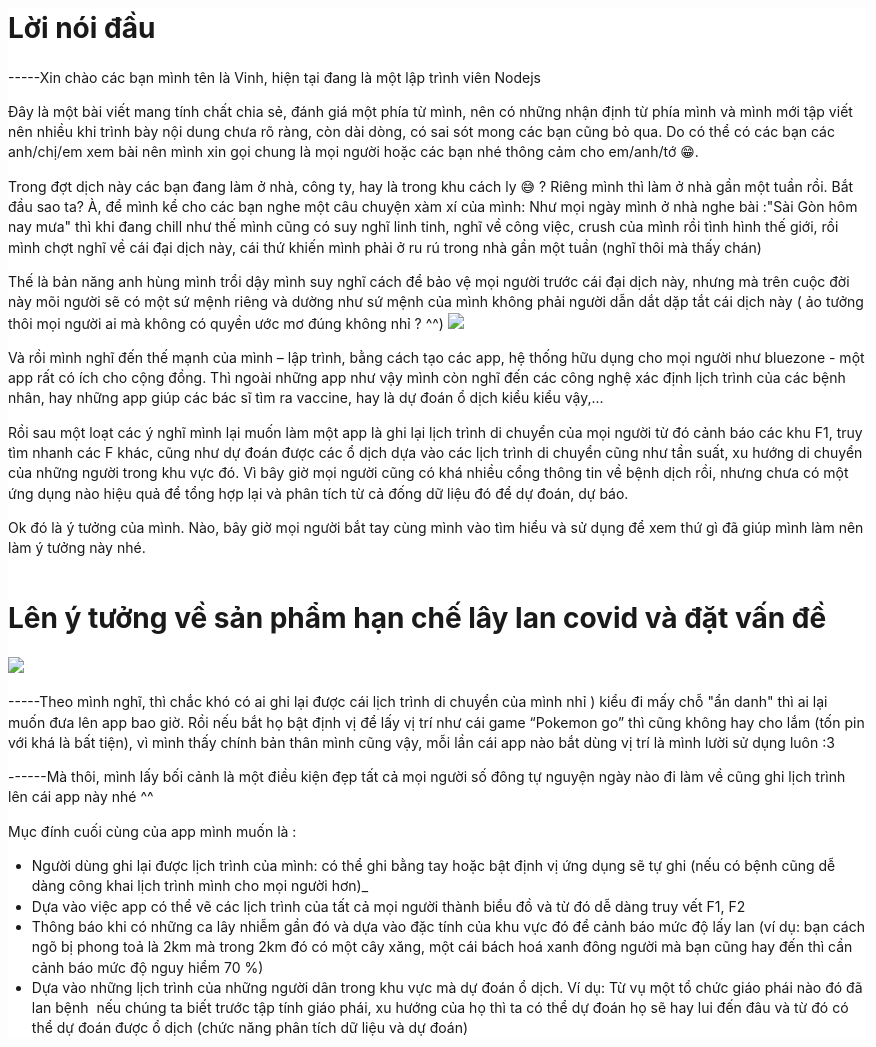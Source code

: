 # Lời nói đầu
-----Xin chào các bạn mình tên là Vinh, hiện tại đang là một lập trình viên Nodejs 

Đây là một bài viết mang tính chất chia sẻ, đánh giá một phía từ mình, nên có những nhận định từ phía mình và mình mới tập viết nên nhiều khi trình bày nội dung chưa rõ ràng, còn dài dòng, có sai sót mong các bạn cũng bỏ qua.
Do có thể có các bạn các anh/chị/em xem bài nên mình xin gọi chung là mọi người hoặc các bạn nhé thông cảm cho em/anh/tớ 😁.

Trong đợt dịch  này các bạn đang làm ở nhà, công ty, hay là trong khu cách ly :sweat_smile: ? Riêng mình thì làm ở nhà gần một tuần rồi. Bắt đầu sao ta? À, để mình kể cho các bạn nghe một câu chuyện xàm xí của mình: Như mọi ngày mình ở nhà nghe bài :"Sài Gòn hôm nay mưa" thì khi đang chill như thế mình cũng có suy nghĩ linh tinh, nghĩ về công việc, crush của mình rồi tình hình thế giới, rồi mình chợt nghĩ về cái đại dịch này, cái thứ khiến mình phải ở ru rú trong nhà gần một tuần (nghĩ thôi mà thấy chán) 

Thế là bản năng anh hùng mình trổi dậy mình suy nghĩ cách để bảo vệ mọi người trước cái đại dịch này, nhưng mà trên cuộc đời này mõi người sẽ có một sứ mệnh riêng và dường như sứ mệnh của mình không phải người dẫn dắt dặp tắt cái dịch này ( ảo tưởng thôi mọi người ai mà không có quyền ước mơ đúng không nhỉ ? ^^)
![](https://images.viblo.asia/c731f058-34df-4133-9c7c-5d527f48bcb5.png)

Và rồi mình nghĩ đến thế mạnh của mình – lập trình, bằng cách tạo các app, hệ thống hữu dụng cho mọi người như bluezone - một app rất có ích cho cộng đồng. Thì ngoài những app như vậy mình còn nghĩ đến các công nghệ xác định lịch trình của các bệnh nhân, hay những app giúp các bác sĩ tìm ra vaccine, hay là dự đoán ổ dịch kiểu kiểu vậy,...

Rồi sau một loạt các ý nghĩ mình lại muốn làm một app là ghi lại lịch trình di chuyển của mọi người từ đó cảnh báo các khu F1, truy tìm nhanh các F khác, cũng như dự đoán được các ổ dịch dựa vào các lịch trình di chuyển cũng như tần suất, xu hướng di chuyển của những người trong khu vực đó. Vì bây giờ mọi người cũng có khá nhiều cổng thông tin về bệnh dịch rồi, nhưng chưa có một ứng dụng nào hiệu quả để tổng hợp lại và phân tích từ cả đống dữ liệu đó để dự đoán, dự báo.

Ok đó là ý tưởng của mình. Nào, bây giờ mọi người bắt tay cùng mình vào tìm hiểu và sử dụng để xem thứ gì đã giúp mình làm nên làm ý tưởng này nhé.

# Lên ý tưởng về sản phẩm hạn chế lây lan covid và đặt vấn đề
![](https://images.viblo.asia/d9ed2646-0f10-4a6f-8dd9-82c26229de94.jpeg)

-----Theo mình nghĩ, thì chắc khó có ai ghi lại được cái lịch trình di chuyển của mình nhỉ ) kiểu đi mấy chỗ "ẩn danh" thì ai lại muốn đưa lên app bao giờ. Rồi nếu bắt họ bật định vị để lấy vị trí như cái game “Pokemon go” thì cũng không hay cho lắm (tốn pin với khá là bất tiện), vì mình thấy chính bản thân mình cũng vậy, mỗi lần cái app nào bắt dùng vị trí là mình lười sử dụng luôn :3

------Mà thôi, mình lấy bối cảnh là một điều kiện đẹp tất cả mọi người số đông tự nguyện ngày nào đi làm về cũng ghi lịch trình lên cái app này nhé ^^

Mục đính cuối cùng của app mình muốn là :
* Người dùng ghi lại được lịch trình của mình: có thể ghi bằng tay hoặc bật định vị ứng dụng sẽ tự ghi (nếu có bệnh cũng dễ dàng công khai lịch trình mình cho mọi người hơn)_
* Dựa vào việc app có thể vẽ các lịch trình của tất cả mọi người thành biểu đồ và từ đó dễ dàng truy vết F1, F2
* Thông báo khi có những ca lây nhiễm gần đó và dựa vào đặc tính của khu vực đó để cảnh báo mức độ lấy lan (ví dụ: bạn cách ngõ bị phong toả là 2km mà trong 2km đó có một cây xăng, một cái bách hoá xanh đông người mà bạn cũng hay đến thì cần cảnh báo mức độ nguy hiểm 70 %)
* Dựa vào những lịch trình của những người dân trong khu vực mà dự đoán ổ dịch. Ví dụ: Từ vụ một tổ chức giáo phái nào đó đã lan bệnh  nếu chúng ta biết trước tập tính giáo phái, xu hướng của họ thì ta có thể dự đoán họ sẽ hay lui đến đâu và từ đó có thể dự đoán được ổ dịch (chức năng phân tích dữ liệu và dự đoán)
